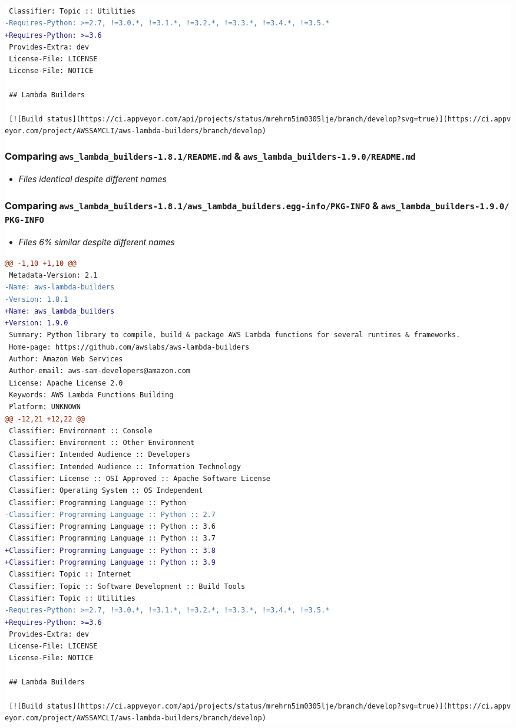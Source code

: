 ```diff
 Classifier: Topic :: Utilities
-Requires-Python: >=2.7, !=3.0.*, !=3.1.*, !=3.2.*, !=3.3.*, !=3.4.*, !=3.5.*
+Requires-Python: >=3.6
 Provides-Extra: dev
 License-File: LICENSE
 License-File: NOTICE
 
 ## Lambda Builders
 
 [![Build status](https://ci.appveyor.com/api/projects/status/mrehrn5im0305lje/branch/develop?svg=true)](https://ci.appveyor.com/project/AWSSAMCLI/aws-lambda-builders/branch/develop)
```

### Comparing `aws_lambda_builders-1.8.1/README.md` & `aws_lambda_builders-1.9.0/README.md`

 * *Files identical despite different names*

### Comparing `aws_lambda_builders-1.8.1/aws_lambda_builders.egg-info/PKG-INFO` & `aws_lambda_builders-1.9.0/PKG-INFO`

 * *Files 6% similar despite different names*

```diff
@@ -1,10 +1,10 @@
 Metadata-Version: 2.1
-Name: aws-lambda-builders
-Version: 1.8.1
+Name: aws_lambda_builders
+Version: 1.9.0
 Summary: Python library to compile, build & package AWS Lambda functions for several runtimes & frameworks.
 Home-page: https://github.com/awslabs/aws-lambda-builders
 Author: Amazon Web Services
 Author-email: aws-sam-developers@amazon.com
 License: Apache License 2.0
 Keywords: AWS Lambda Functions Building
 Platform: UNKNOWN
@@ -12,21 +12,22 @@
 Classifier: Environment :: Console
 Classifier: Environment :: Other Environment
 Classifier: Intended Audience :: Developers
 Classifier: Intended Audience :: Information Technology
 Classifier: License :: OSI Approved :: Apache Software License
 Classifier: Operating System :: OS Independent
 Classifier: Programming Language :: Python
-Classifier: Programming Language :: Python :: 2.7
 Classifier: Programming Language :: Python :: 3.6
 Classifier: Programming Language :: Python :: 3.7
+Classifier: Programming Language :: Python :: 3.8
+Classifier: Programming Language :: Python :: 3.9
 Classifier: Topic :: Internet
 Classifier: Topic :: Software Development :: Build Tools
 Classifier: Topic :: Utilities
-Requires-Python: >=2.7, !=3.0.*, !=3.1.*, !=3.2.*, !=3.3.*, !=3.4.*, !=3.5.*
+Requires-Python: >=3.6
 Provides-Extra: dev
 License-File: LICENSE
 License-File: NOTICE
 
 ## Lambda Builders
 
 [![Build status](https://ci.appveyor.com/api/projects/status/mrehrn5im0305lje/branch/develop?svg=true)](https://ci.appveyor.com/project/AWSSAMCLI/aws-lambda-builders/branch/develop)
```